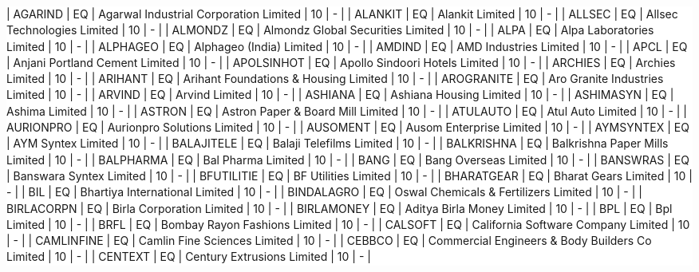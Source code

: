 | AGARIND | EQ | Agarwal Industrial Corporation Limited | 10 | - |
| ALANKIT | EQ | Alankit Limited | 10 | - |
| ALLSEC | EQ | Allsec Technologies Limited | 10 | - |
| ALMONDZ | EQ | Almondz Global Securities Limited | 10 | - |
| ALPA | EQ | Alpa Laboratories Limited | 10 | - |
| ALPHAGEO | EQ | Alphageo (India) Limited | 10 | - |
| AMDIND | EQ | AMD Industries Limited | 10 | - |
| APCL | EQ | Anjani Portland Cement Limited | 10 | - |
| APOLSINHOT | EQ | Apollo Sindoori Hotels Limited | 10 | - |
| ARCHIES | EQ | Archies Limited | 10 | - |
| ARIHANT | EQ | Arihant Foundations & Housing Limited | 10 | - |
| AROGRANITE | EQ | Aro Granite Industries Limited | 10 | - |
| ARVIND | EQ | Arvind Limited | 10 | - |
| ASHIANA | EQ | Ashiana Housing Limited | 10 | - |
| ASHIMASYN | EQ | Ashima Limited | 10 | - |
| ASTRON | EQ | Astron Paper & Board Mill Limited | 10 | - |
| ATULAUTO | EQ | Atul Auto Limited | 10 | - |
| AURIONPRO | EQ | Aurionpro Solutions Limited | 10 | - |
| AUSOMENT | EQ | Ausom Enterprise Limited | 10 | - |
| AYMSYNTEX | EQ | AYM Syntex Limited | 10 | - |
| BALAJITELE | EQ | Balaji Telefilms Limited | 10 | - |
| BALKRISHNA | EQ | Balkrishna Paper Mills Limited | 10 | - |
| BALPHARMA | EQ | Bal Pharma Limited | 10 | - |
| BANG | EQ | Bang Overseas Limited | 10 | - |
| BANSWRAS | EQ | Banswara Syntex Limited | 10 | - |
| BFUTILITIE | EQ | BF Utilities Limited | 10 | - |
| BHARATGEAR | EQ | Bharat Gears Limited | 10 | - |
| BIL | EQ | Bhartiya International Limited | 10 | - |
| BINDALAGRO | EQ | Oswal Chemicals & Fertilizers Limited | 10 | - |
| BIRLACORPN | EQ | Birla Corporation Limited | 10 | - |
| BIRLAMONEY | EQ | Aditya Birla Money Limited | 10 | - |
| BPL | EQ | Bpl Limited | 10 | - |
| BRFL | EQ | Bombay Rayon Fashions Limited | 10 | - |
| CALSOFT | EQ | California Software Company Limited | 10 | - |
| CAMLINFINE | EQ | Camlin Fine Sciences Limited | 10 | - |
| CEBBCO | EQ | Commercial Engineers & Body Builders Co Limited | 10 | - |
| CENTEXT | EQ | Century Extrusions Limited | 10 | - |